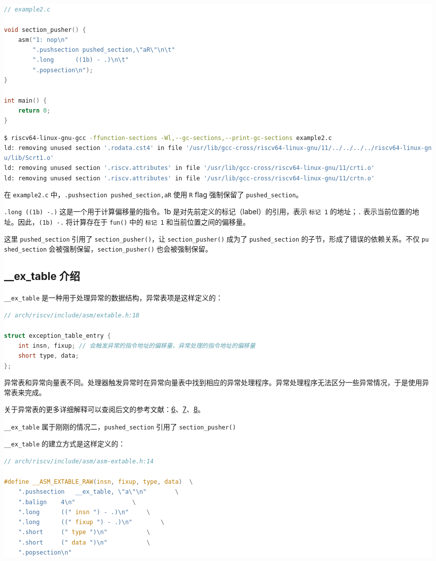 ```c
// example2.c

void section_pusher() {
    asm("1: nop\n"
        ".pushsection pushed_section,\"aR\"\n\t"
        ".long		((1b) - .)\n\t"
        ".popsection\n");
}

int main() {
    return 0;
}
```

```bash
$ riscv64-linux-gnu-gcc -ffunction-sections -Wl,--gc-sections,--print-gc-sections example2.c
ld: removing unused section '.rodata.cst4' in file '/usr/lib/gcc-cross/riscv64-linux-gnu/11/../../../../riscv64-linux-gnu/lib/Scrt1.o'
ld: removing unused section '.riscv.attributes' in file '/usr/lib/gcc-cross/riscv64-linux-gnu/11/crti.o'
ld: removing unused section '.riscv.attributes' in file '/usr/lib/gcc-cross/riscv64-linux-gnu/11/crtn.o'
```

在 `example2.c` 中，`.pushsection pushed_section,aR` 使用 `R` flag 强制保留了 `pushed_section`。

`.long ((1b) -.)` 这是一个用于计算偏移量的指令。1b 是对先前定义的标记（label）的引用，表示 `标记 1` 的地址；`.` 表示当前位置的地址。因此，`(1b) -.` 将计算存在于 `fun()` 中的 `标记 1` 和当前位置之间的偏移量。

这里 `pushed_section` 引用了 `section_pusher()`，让 `section_pusher()` 成为了 `pushed_section` 的子节，形成了错误的依赖关系。不仅 `pushed_section` 会被强制保留，`section_pusher()` 也会被强制保留。

## __ex_table 介绍

`__ex_table` 是一种用于处理异常的数据结构，异常表项是这样定义的：

```C
// arch/riscv/include/asm/extable.h:18

struct exception_table_entry {
	int insn, fixup; // 会触发异常的指令地址的偏移量，异常处理的指令地址的偏移量
	short type, data;
};
```

异常表和异常向量表不同。处理器触发异常时在异常向量表中找到相应的异常处理程序。异常处理程序无法区分一些异常情况，于是使用异常表来完成。

关于异常表的更多详细解释可以查阅后文的参考文献：[6][006]、[7][007]、[8][008]。

`__ex_table` 属于刚刚的情况二，`pushed_section` 引用了 `section_pusher()`

`__ex_table` 的建立方式是这样定义的：

```C
// arch/riscv/include/asm/asm-extable.h:14

#define __ASM_EXTABLE_RAW(insn, fixup, type, data)	\
	".pushsection	__ex_table, \"a\"\n"		\
	".balign	4\n"				\
	".long		((" insn ") - .)\n"		\
	".long		((" fixup ") - .)\n"		\
	".short		(" type ")\n"			\
	".short		(" data ")\n"			\
	".popsection\n"
```


[001]: https://gitee.com/tinylab/riscv-linux/blob/master/articles/20230526-section-gc-part1.md
[002]: https://gitee.com/tinylab/riscv-linux/blob/master/articles/20230526-section-gc-part2.md
[003]: https://gitee.com/tinylab/riscv-linux/blob/master/articles/20230615-section-gc-part3.md
[004]: https://cloud.tencent.com/developer/article/1544362
[005]: https://sourceware.org/binutils/docs/as/Section.html
[006]: https://www.cnblogs.com/chengxuyuancc/p/3428944.html
[007]: https://www.cnblogs.com/pengdonglin137/p/15173019.html
[008]: https://zhuanlan.zhihu.com/p/594451977
[009]: https://gitee.com/tinylab/riscv-linux/blob/master/ppt/porting-tinylinux-to-riscv-20230422.pdf